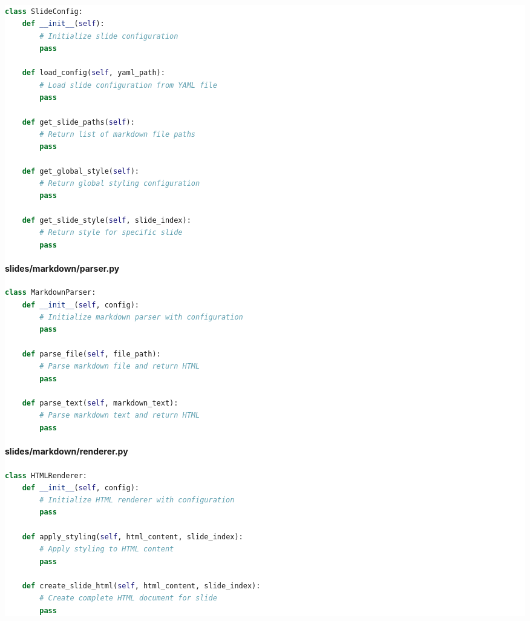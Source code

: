 ```python
class SlideConfig:
    def __init__(self):
        # Initialize slide configuration
        pass

    def load_config(self, yaml_path):
        # Load slide configuration from YAML file
        pass

    def get_slide_paths(self):
        # Return list of markdown file paths
        pass

    def get_global_style(self):
        # Return global styling configuration
        pass

    def get_slide_style(self, slide_index):
        # Return style for specific slide
        pass
```

#### slides/markdown/parser.py

```python
class MarkdownParser:
    def __init__(self, config):
        # Initialize markdown parser with configuration
        pass

    def parse_file(self, file_path):
        # Parse markdown file and return HTML
        pass

    def parse_text(self, markdown_text):
        # Parse markdown text and return HTML
        pass
```

#### slides/markdown/renderer.py

```python
class HTMLRenderer:
    def __init__(self, config):
        # Initialize HTML renderer with configuration
        pass

    def apply_styling(self, html_content, slide_index):
        # Apply styling to HTML content
        pass

    def create_slide_html(self, html_content, slide_index):
        # Create complete HTML document for slide
        pass
```
